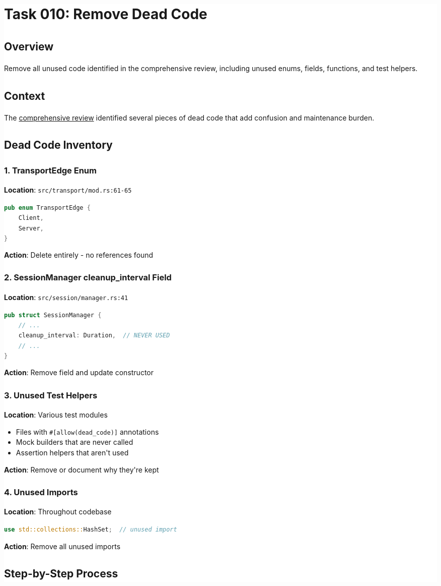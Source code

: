 # Task 010: Remove Dead Code

## Overview
Remove all unused code identified in the comprehensive review, including unused enums, fields, functions, and test helpers.

## Context
The [comprehensive review](../../reviews/shadowcat-comprehensive-review-2025-08-06.md) identified several pieces of dead code that add confusion and maintenance burden.

## Dead Code Inventory

### 1. TransportEdge Enum
**Location**: `src/transport/mod.rs:61-65`
```rust
pub enum TransportEdge {
    Client,
    Server,
}
```
**Action**: Delete entirely - no references found

### 2. SessionManager cleanup_interval Field  
**Location**: `src/session/manager.rs:41`
```rust
pub struct SessionManager {
    // ...
    cleanup_interval: Duration,  // NEVER USED
    // ...
}
```
**Action**: Remove field and update constructor

### 3. Unused Test Helpers
**Location**: Various test modules
- Files with `#[allow(dead_code)]` annotations
- Mock builders that are never called
- Assertion helpers that aren't used

**Action**: Remove or document why they're kept

### 4. Unused Imports
**Location**: Throughout codebase
```rust
use std::collections::HashSet;  // unused import
```
**Action**: Remove all unused imports

## Step-by-Step Process
